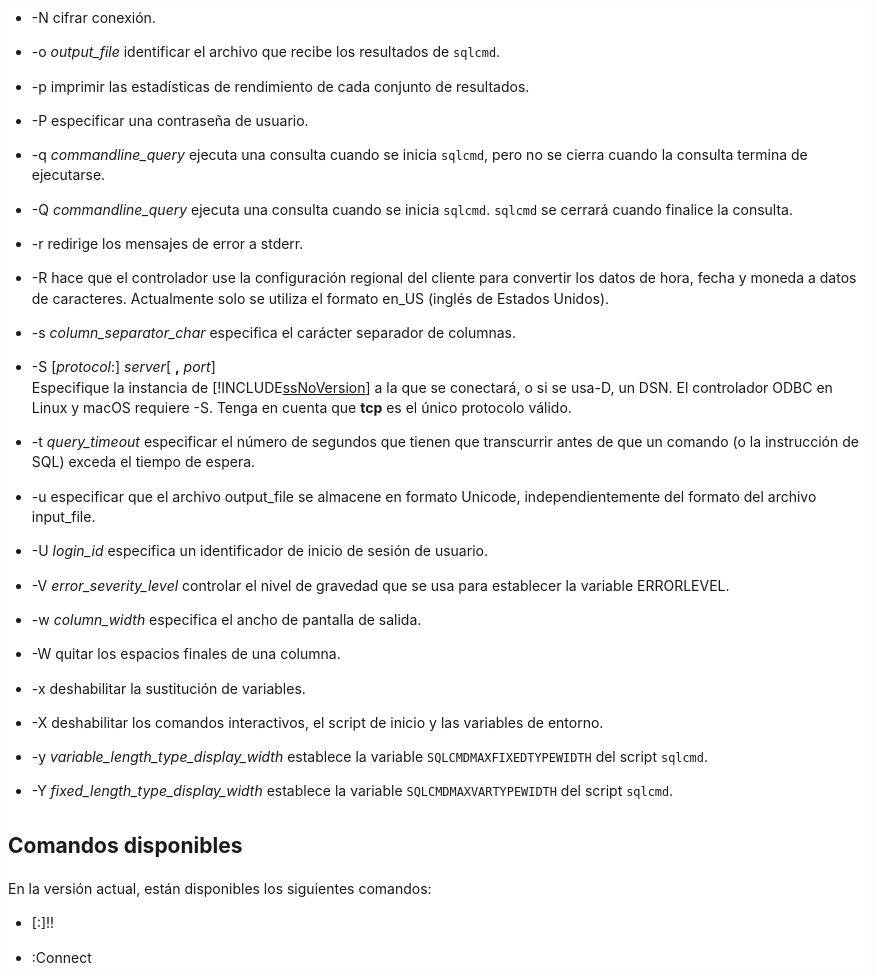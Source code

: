 - -N cifrar conexión.  
  
- -o *output_file* identificar el archivo que recibe los resultados de `sqlcmd`.  
  
- -p imprimir las estadísticas de rendimiento de cada conjunto de resultados.  
  
- -P especificar una contraseña de usuario.  
  
- -q *commandline_query* ejecuta una consulta cuando se inicia `sqlcmd`, pero no se cierra cuando la consulta termina de ejecutarse.  

- -Q *commandline_query* ejecuta una consulta cuando se inicia `sqlcmd`. `sqlcmd` se cerrará cuando finalice la consulta.  

- -r redirige los mensajes de error a stderr.

- -R hace que el controlador use la configuración regional del cliente para convertir los datos de hora, fecha y moneda a datos de caracteres. Actualmente solo se utiliza el formato en_US (inglés de Estados Unidos).
  
- -s *column_separator_char* especifica el carácter separador de columnas.  

- -S [*protocol*:] *server*[ **,** _port_]  
Especifique la instancia de [!INCLUDE[ssNoVersion](../../../includes/ssnoversion-md.md)] a la que se conectará, o si se usa-D, un DSN. El controlador ODBC en Linux y macOS requiere -S. Tenga en cuenta que **tcp** es el único protocolo válido.  
  
- -t *query_timeout* especificar el número de segundos que tienen que transcurrir antes de que un comando (o la instrucción de SQL) exceda el tiempo de espera.  
  
- -u especificar que el archivo output_file se almacene en formato Unicode, independientemente del formato del archivo input_file.  
  
- -U *login_id* especifica un identificador de inicio de sesión de usuario.  
  
- -V *error_severity_level* controlar el nivel de gravedad que se usa para establecer la variable ERRORLEVEL.  
  
- -w *column_width* especifica el ancho de pantalla de salida.  
  
- -W quitar los espacios finales de una columna.  
  
- -x deshabilitar la sustitución de variables.  
  
- -X deshabilitar los comandos interactivos, el script de inicio y las variables de entorno.  
  
- -y *variable_length_type_display_width* establece la variable `SQLCMDMAXFIXEDTYPEWIDTH` del script `sqlcmd`.
  
- -Y *fixed_length_type_display_width* establece la variable `SQLCMDMAXVARTYPEWIDTH` del script `sqlcmd`.


## <a name="available-commands"></a>Comandos disponibles

En la versión actual, están disponibles los siguientes comandos:  
  
-   [:]!!  
  
-   :Connect  
  